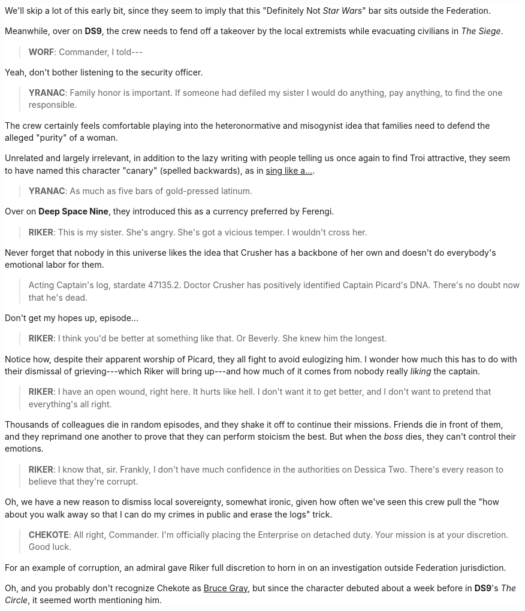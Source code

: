 We'll skip a lot of this early bit, since they seem to imply that this "Definitely Not *Star Wars*" bar sits outside the Federation.

Meanwhile, over on **DS9**, the crew needs to fend off a takeover by the local extremists while evacuating civilians in *The Siege*.

 > **WORF**: Commander, I told---

Yeah, don't bother listening to the security officer.

 > **YRANAC**: Family honor is important. If someone had defiled my sister I would do anything, pay anything, to find the one responsible.

The crew certainly feels comfortable playing into the heteronormative and misogynist idea that families need to defend the alleged "purity" of a woman.

Unrelated and largely irrelevant, in addition to the lazy writing with people telling us once again to find Troi attractive, they seem to have named this character "canary" (spelled backwards), as in [sing like a...](https://en.wiktionary.org/wiki/sing_like_a_canary).

 > **YRANAC**: As much as five bars of gold-pressed latinum.

Over on **Deep Space Nine**, they introduced this as a currency preferred by Ferengi.

 > **RIKER**: This is my sister. She's angry. She's got a vicious temper. I wouldn't cross her.

Never forget that nobody in this universe likes the idea that Crusher has a backbone of her own and doesn't do everybody's emotional labor for them.

 > Acting Captain's log, stardate 47135.2. Doctor Crusher has positively identified Captain Picard's DNA. There's no doubt now that he's dead.

Don't get my hopes up, episode...

 > **RIKER**: I think you'd be better at something like that. Or Beverly. She knew him the longest.

Notice how, despite their apparent worship of Picard, they all fight to avoid eulogizing him.  I wonder how much this has to do with their dismissal of grieving---which Riker will bring up---and how much of it comes from nobody really *liking* the captain.

 > **RIKER**: I have an open wound, right here. It hurts like hell. I don't want it to get better, and I don't want to pretend that everything's all right.

Thousands of colleagues die in random episodes, and they shake it off to continue their missions.  Friends die in front of them, and they reprimand one another to prove that they can perform stoicism the best.  But when the *boss* dies, they can't control their emotions.

 > **RIKER**: I know that, sir. Frankly, I don't have much confidence in the authorities on Dessica Two. There's every reason to believe that they're corrupt.

Oh, we have a new reason to dismiss local sovereignty, somewhat ironic, given how often we've seen this crew pull the "how about you walk away so that I can do my crimes in public and erase the logs" trick.

 > **CHEKOTE**: All right, Commander. I'm officially placing the Enterprise on detached duty. Your mission is at your discretion. Good luck.

For an example of corruption, an admiral gave Riker full discretion to horn in on an investigation outside Federation jurisdiction.

Oh, and you probably don't recognize Chekote as [Bruce Gray](https://en.wikipedia.org/wiki/Bruce_Gray), but since the character debuted about a week before in **DS9**'s *The Circle*, it seemed worth mentioning him.
